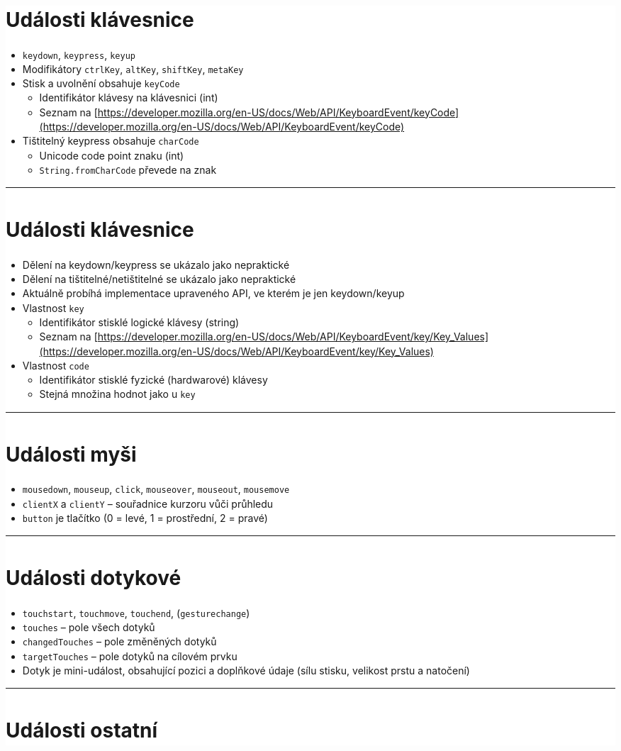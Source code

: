 
# Události klávesnice

  - `keydown`, `keypress`, `keyup`
  - Modifikátory `ctrlKey`, `altKey`, `shiftKey`, `metaKey`
  - Stisk a uvolnění obsahuje `keyCode`
    - Identifikátor klávesy na klávesnici (int)
    - Seznam na [https://developer.mozilla.org/en-US/docs/Web/API/KeyboardEvent/keyCode](https://developer.mozilla.org/en-US/docs/Web/API/KeyboardEvent/keyCode)
  - Tištitelný keypress obsahuje `charCode`
    - Unicode code point znaku (int)
    - `String.fromCharCode` převede na znak

---

# Události klávesnice

  - Dělení na keydown/keypress se ukázalo jako nepraktické
  - Dělení na tištitelné/netištitelné se ukázalo jako nepraktické
  - Aktuálně probíhá implementace upraveného API, ve kterém je jen keydown/keyup
  - Vlastnost `key`
    - Identifikátor stisklé logické klávesy (string)
    - Seznam na [https://developer.mozilla.org/en-US/docs/Web/API/KeyboardEvent/key/Key_Values](https://developer.mozilla.org/en-US/docs/Web/API/KeyboardEvent/key/Key_Values)
  - Vlastnost `code`
    - Identifikátor stisklé fyzické (hardwarové) klávesy
    - Stejná množina hodnot jako u `key`

---

# Události myši

  - `mousedown`, `mouseup`, `click`, `mouseover`, `mouseout`, `mousemove`
  - `clientX` a `clientY` &ndash; souřadnice kurzoru vůči průhledu
  - `button` je tlačítko (0 = levé, 1 = prostřední, 2 = pravé)

---

# Události dotykové

  - `touchstart`, `touchmove`, `touchend`, (`gesturechange`)
  - `touches` &ndash; pole všech dotyků
  - `changedTouches` &ndash; pole změněných dotyků
  - `targetTouches` &ndash; pole dotyků na cílovém prvku
  - Dotyk je mini-událost, obsahující pozici a doplňkové údaje (sílu stisku, velikost prstu a natočení)

---

# Události ostatní
